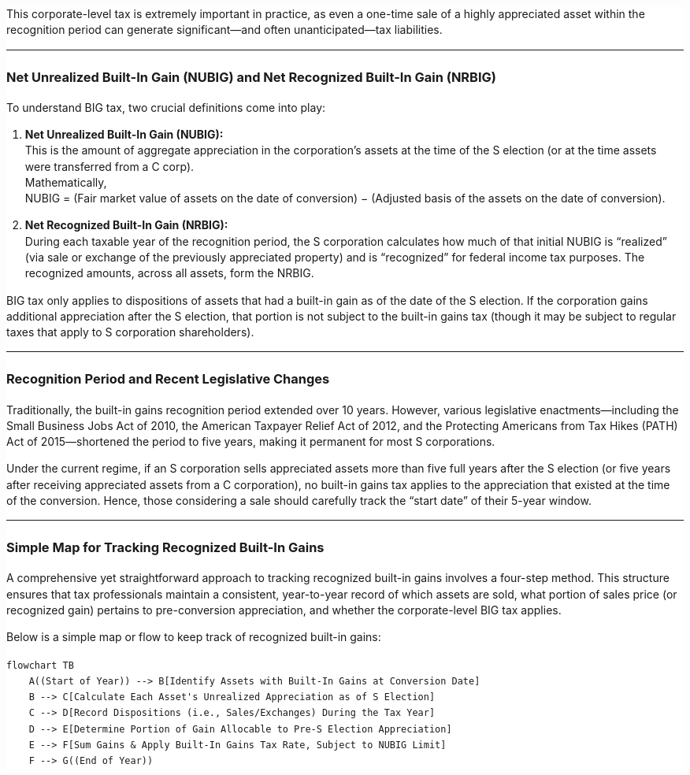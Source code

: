 This corporate-level tax is extremely important in practice, as even a one-time sale of a highly appreciated asset within the recognition period can generate significant—and often unanticipated—tax liabilities.  

--------------------------------------------------------------------------------

### Net Unrealized Built-In Gain (NUBIG) and Net Recognized Built-In Gain (NRBIG)

To understand BIG tax, two crucial definitions come into play:

1. **Net Unrealized Built-In Gain (NUBIG):**  
   This is the amount of aggregate appreciation in the corporation’s assets at the time of the S election (or at the time assets were transferred from a C corp).  
   Mathematically,  
   NUBIG = (Fair market value of assets on the date of conversion) − (Adjusted basis of the assets on the date of conversion).

2. **Net Recognized Built-In Gain (NRBIG):**  
   During each taxable year of the recognition period, the S corporation calculates how much of that initial NUBIG is “realized” (via sale or exchange of the previously appreciated property) and is “recognized” for federal income tax purposes. The recognized amounts, across all assets, form the NRBIG.  

BIG tax only applies to dispositions of assets that had a built-in gain as of the date of the S election. If the corporation gains additional appreciation after the S election, that portion is not subject to the built-in gains tax (though it may be subject to regular taxes that apply to S corporation shareholders).  

--------------------------------------------------------------------------------

### Recognition Period and Recent Legislative Changes

Traditionally, the built-in gains recognition period extended over 10 years. However, various legislative enactments—including the Small Business Jobs Act of 2010, the American Taxpayer Relief Act of 2012, and the Protecting Americans from Tax Hikes (PATH) Act of 2015—shortened the period to five years, making it permanent for most S corporations.  

Under the current regime, if an S corporation sells appreciated assets more than five full years after the S election (or five years after receiving appreciated assets from a C corporation), no built-in gains tax applies to the appreciation that existed at the time of the conversion. Hence, those considering a sale should carefully track the “start date” of their 5-year window.  

--------------------------------------------------------------------------------

### Simple Map for Tracking Recognized Built-In Gains

A comprehensive yet straightforward approach to tracking recognized built-in gains involves a four-step method. This structure ensures that tax professionals maintain a consistent, year-to-year record of which assets are sold, what portion of sales price (or recognized gain) pertains to pre-conversion appreciation, and whether the corporate-level BIG tax applies.

Below is a simple map or flow to keep track of recognized built-in gains:

```mermaid
flowchart TB
    A((Start of Year)) --> B[Identify Assets with Built-In Gains at Conversion Date]
    B --> C[Calculate Each Asset's Unrealized Appreciation as of S Election]
    C --> D[Record Dispositions (i.e., Sales/Exchanges) During the Tax Year]
    D --> E[Determine Portion of Gain Allocable to Pre-S Election Appreciation]
    E --> F[Sum Gains & Apply Built-In Gains Tax Rate, Subject to NUBIG Limit]
    F --> G((End of Year))
```
